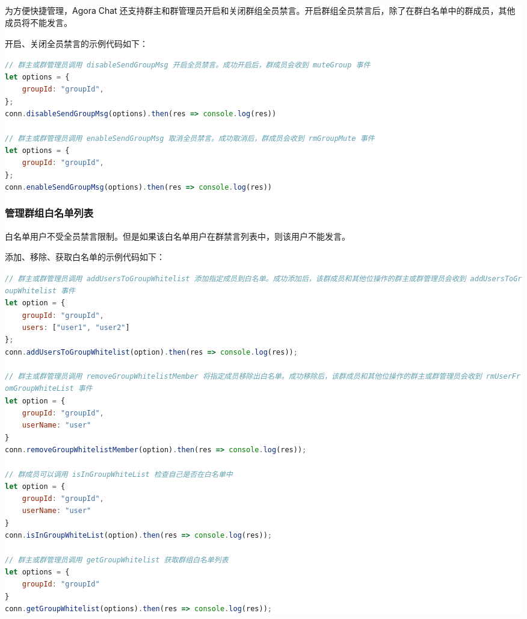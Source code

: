 为方便快捷管理，Agora Chat 还支持群主和群管理员开启和关闭群组全员禁言。开启群组全员禁言后，除了在群白名单中的群成员，其他成员将不能发言。

开启、关闭全员禁言的示例代码如下：

```javascript
// 群主或群管理员调用 disableSendGroupMsg 开启全员禁言。成功开启后，群成员会收到 muteGroup 事件
let options = {
    groupId: "groupId",
};
conn.disableSendGroupMsg(options).then(res => console.log(res))

// 群主或群管理员调用 enableSendGroupMsg 取消全员禁言。成功取消后，群成员会收到 rmGroupMute 事件
let options = {
    groupId: "groupId",
};
conn.enableSendGroupMsg(options).then(res => console.log(res))
```

### 管理群组白名单列表

白名单用户不受全员禁言限制。但是如果该白名单用户在群禁言列表中，则该用户不能发言。

添加、移除、获取白名单的示例代码如下：

```javascript
// 群主或群管理员调用 addUsersToGroupWhitelist 添加指定成员到白名单。成功添加后，该群成员和其他位操作的群主或群管理员会收到 addUsersToGroupWhitelist 事件
let option = {
    groupId: "groupId",
    users: ["user1", "user2"]
};
conn.addUsersToGroupWhitelist(option).then(res => console.log(res));

// 群主或群管理员调用 removeGroupWhitelistMember 将指定成员移除出白名单。成功移除后，该群成员和其他位操作的群主或群管理员会收到 rmUserFromGroupWhiteList 事件
let option = {
    groupId: "groupId",
    userName: "user"
}
conn.removeGroupWhitelistMember(option).then(res => console.log(res));

// 群成员可以调用 isInGroupWhiteList 检查自己是否在白名单中
let option = {
    groupId: "groupId",
    userName: "user"
}
conn.isInGroupWhiteList(option).then(res => console.log(res));

// 群主或群管理员调用 getGroupWhitelist 获取群组白名单列表
let options = {
    groupId: "groupId"
}
conn.getGroupWhitelist(options).then(res => console.log(res));
```
